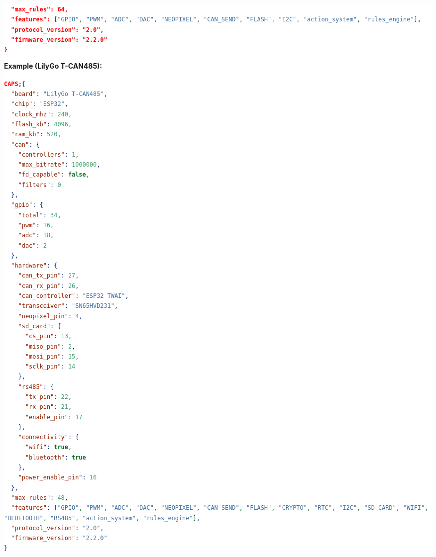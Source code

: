 ```json
  "max_rules": 64,
  "features": ["GPIO", "PWM", "ADC", "DAC", "NEOPIXEL", "CAN_SEND", "FLASH", "I2C", "action_system", "rules_engine"],
  "protocol_version": "2.0",
  "firmware_version": "2.2.0"
}
```

**Example (LilyGo T-CAN485):**
```json
CAPS;{
  "board": "LilyGo T-CAN485",
  "chip": "ESP32",
  "clock_mhz": 240,
  "flash_kb": 4096,
  "ram_kb": 520,
  "can": {
    "controllers": 1,
    "max_bitrate": 1000000,
    "fd_capable": false,
    "filters": 0
  },
  "gpio": {
    "total": 34,
    "pwm": 16,
    "adc": 18,
    "dac": 2
  },
  "hardware": {
    "can_tx_pin": 27,
    "can_rx_pin": 26,
    "can_controller": "ESP32 TWAI",
    "transceiver": "SN65HVD231",
    "neopixel_pin": 4,
    "sd_card": {
      "cs_pin": 13,
      "miso_pin": 2,
      "mosi_pin": 15,
      "sclk_pin": 14
    },
    "rs485": {
      "tx_pin": 22,
      "rx_pin": 21,
      "enable_pin": 17
    },
    "connectivity": {
      "wifi": true,
      "bluetooth": true
    },
    "power_enable_pin": 16
  },
  "max_rules": 48,
  "features": ["GPIO", "PWM", "ADC", "DAC", "NEOPIXEL", "CAN_SEND", "FLASH", "CRYPTO", "RTC", "I2C", "SD_CARD", "WIFI", "BLUETOOTH", "RS485", "action_system", "rules_engine"],
  "protocol_version": "2.0",
  "firmware_version": "2.2.0"
}
```
